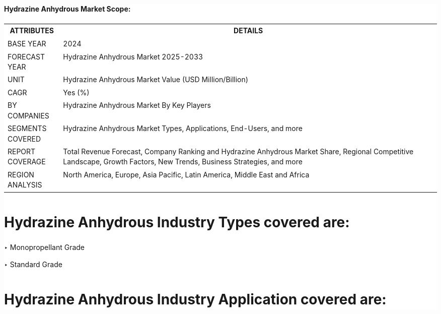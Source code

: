 <h4>Hydrazine Anhydrous Market Scope:</h4>
<table>
<tr>
<th>ATTRIBUTES</th>
<th>DETAILS</th>
</tr>
<tr>
<td>BASE YEAR</td>
<td>2024</td>
</tr>
<tr>
<td>FORECAST YEAR</td>
<td>Hydrazine Anhydrous Market 2025-2033</td>
</tr>
<tr>
<td>UNIT</td>
<td>Hydrazine Anhydrous Market Value (USD Million/Billion)</td>
<tr>
<td>CAGR</td>
<td>Yes (%)</td>
</tr>
</tr>
<tr>
<td>BY COMPANIES</td>
<td>Hydrazine Anhydrous Market By Key Players</td>
</tr>
<tr>
<td>SEGMENTS COVERED</td>
<td>Hydrazine Anhydrous Market Types, Applications, End-Users, and more</td>
</tr>
<tr>
<td>REPORT COVERAGE</td>
<td>Total Revenue Forecast, Company Ranking and Hydrazine Anhydrous Market Share, Regional Competitive Landscape, Growth Factors, New Trends, Business Strategies, and more</td>
</tr>
<tr>
<td>REGION ANALYSIS</td>
<td>North America, Europe, Asia Pacific, Latin America, Middle East and Africa</td>
</tr>
</table>

# <strong>Hydrazine Anhydrous Industry Types covered are:</strong>

‣ Monopropellant Grade

‣ Standard Grade

# <strong>Hydrazine Anhydrous Industry Application covered are:</strong>
